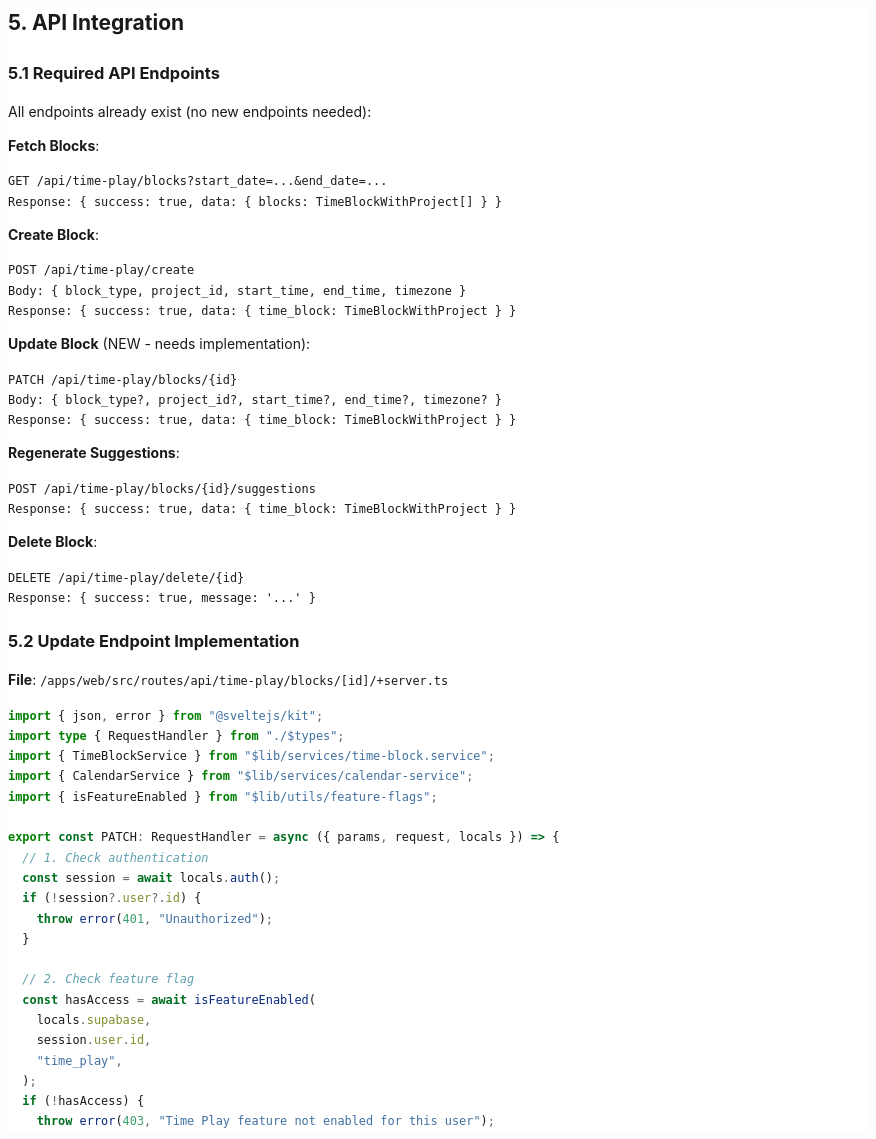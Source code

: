 
## 5. API Integration

### 5.1 Required API Endpoints

All endpoints already exist (no new endpoints needed):

**Fetch Blocks**:

```
GET /api/time-play/blocks?start_date=...&end_date=...
Response: { success: true, data: { blocks: TimeBlockWithProject[] } }
```

**Create Block**:

```
POST /api/time-play/create
Body: { block_type, project_id, start_time, end_time, timezone }
Response: { success: true, data: { time_block: TimeBlockWithProject } }
```

**Update Block** (NEW - needs implementation):

```
PATCH /api/time-play/blocks/{id}
Body: { block_type?, project_id?, start_time?, end_time?, timezone? }
Response: { success: true, data: { time_block: TimeBlockWithProject } }
```

**Regenerate Suggestions**:

```
POST /api/time-play/blocks/{id}/suggestions
Response: { success: true, data: { time_block: TimeBlockWithProject } }
```

**Delete Block**:

```
DELETE /api/time-play/delete/{id}
Response: { success: true, message: '...' }
```

### 5.2 Update Endpoint Implementation

**File**: `/apps/web/src/routes/api/time-play/blocks/[id]/+server.ts`

```typescript
import { json, error } from "@sveltejs/kit";
import type { RequestHandler } from "./$types";
import { TimeBlockService } from "$lib/services/time-block.service";
import { CalendarService } from "$lib/services/calendar-service";
import { isFeatureEnabled } from "$lib/utils/feature-flags";

export const PATCH: RequestHandler = async ({ params, request, locals }) => {
  // 1. Check authentication
  const session = await locals.auth();
  if (!session?.user?.id) {
    throw error(401, "Unauthorized");
  }

  // 2. Check feature flag
  const hasAccess = await isFeatureEnabled(
    locals.supabase,
    session.user.id,
    "time_play",
  );
  if (!hasAccess) {
    throw error(403, "Time Play feature not enabled for this user");
```